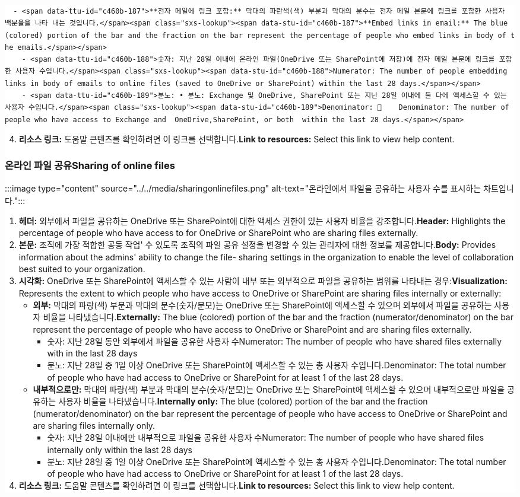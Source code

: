       - <span data-ttu-id="c460b-187">**전자 메일에 링크 포함:** 막대의 파란색(색) 부분과 막대의 분수는 전자 메일 본문에 링크를 포함한 사용자 백분율을 나타 내는 것입니다.</span><span class="sxs-lookup"><span data-stu-id="c460b-187">**Embed links in email:** The blue (colored) portion of the bar and the fraction on the bar represent the percentage of people who embed links in body of the emails.</span></span>
        - <span data-ttu-id="c460b-188">숫자: 지난 28일 이내에 온라인 파일(OneDrive 또는 SharePoint에 저장)에 전자 메일 본문에 링크를 포함한 사용자 수입니다.</span><span class="sxs-lookup"><span data-stu-id="c460b-188">Numerator: The number of people embedding links in body of emails to online files (saved to OneDrive or SharePoint) within the last 28 days.</span></span>
        - <span data-ttu-id="c460b-189">분노: • 분노: Exchange 및 OneDrive, SharePoint 또는 지난 28일 이내에 둘 다에 액세스할 수 있는 사용자 수입니다.</span><span class="sxs-lookup"><span data-stu-id="c460b-189">Denominator:     Denominator: The number of people who have access to Exchange and  OneDrive,SharePoint, or both  within the last 28 days.</span></span>
4. <span data-ttu-id="c460b-190">**리소스 링크:** 도움말 콘텐츠를 확인하려면 이 링크를 선택합니다.</span><span class="sxs-lookup"><span data-stu-id="c460b-190">**Link to resources:** Select this link to view help content.</span></span>

### <a name="sharing-of-online-files"></a><span data-ttu-id="c460b-191">온라인 파일 공유</span><span class="sxs-lookup"><span data-stu-id="c460b-191">Sharing of online files</span></span>

:::image type="content" source="../../media/sharingonlinefiles.png" alt-text="온라인에서 파일을 공유하는 사용자 수를 표시하는 차트입니다.":::

1. <span data-ttu-id="c460b-193">**헤더:** 외부에서 파일을 공유하는 OneDrive 또는 SharePoint에 대한 액세스 권한이 있는 사용자 비율을 강조합니다.</span><span class="sxs-lookup"><span data-stu-id="c460b-193">**Header:** Highlights the percentage of people who have access to for OneDrive or SharePoint who are sharing files externally.</span></span>
2. <span data-ttu-id="c460b-194">**본문:** 조직에 가장 적합한 공동 작업&#39; 수 있도록 조직의 파일 공유 설정을 변경할 수 있는 관리자에 대한 정보를 제공합니다.</span><span class="sxs-lookup"><span data-stu-id="c460b-194">**Body:** Provides information about the admins&#39; ability to change the file- sharing settings in the organization to enable the level of collaboration best suited to your organization.</span></span>
3. <span data-ttu-id="c460b-195">**시각화:** OneDrive 또는 SharePoint에 액세스할 수 있는 사람이 내부 또는 외부적으로 파일을 공유하는 범위를 나타내는 경우:</span><span class="sxs-lookup"><span data-stu-id="c460b-195">**Visualization:** Represents the extent to which people who have access to OneDrive or SharePoint are sharing files internally or externally:</span></span>
      - <span data-ttu-id="c460b-196">**외부:** 막대의 파랑(색) 부분과 막대의 분수(숫자/분모)는 OneDrive 또는 SharePoint에 액세스할 수 있으며 외부에서 파일을 공유하는 사용자 비율을 나타냈습니다.</span><span class="sxs-lookup"><span data-stu-id="c460b-196">**Externally:** The blue (colored) portion of the bar and the fraction (numerator/denominator) on the bar represent the percentage of people who have access to OneDrive or SharePoint and are sharing files externally.</span></span>
        -  <span data-ttu-id="c460b-197">숫자: 지난 28일 동안 외부에서 파일을 공유한 사용자 수</span><span class="sxs-lookup"><span data-stu-id="c460b-197">Numerator: The number of people who have shared files externally with in the last 28 days</span></span>
        - <span data-ttu-id="c460b-198">분노: 지난 28일 중 1일 이상 OneDrive 또는 SharePoint에 액세스할 수 있는 총 사용자 수입니다.</span><span class="sxs-lookup"><span data-stu-id="c460b-198">Denominator: The total number of people who have had access to OneDrive or SharePoint for at least 1 of the last 28 days.</span></span>
      - <span data-ttu-id="c460b-199">**내부적으로만:** 막대의 파랑(색) 부분과 막대의 분수(숫자/분모)는 OneDrive 또는 SharePoint에 액세스할 수 있으며 내부적으로만 파일을 공유하는 사용자 비율을 나타냈습니다.</span><span class="sxs-lookup"><span data-stu-id="c460b-199">**Internally only:** The blue (colored) portion of the bar and the fraction (numerator/denominator) on the bar represent the percentage of people who have access to OneDrive or SharePoint and are sharing files internally only.</span></span>
        - <span data-ttu-id="c460b-200">숫자: 지난 28일 이내에만 내부적으로 파일을 공유한 사용자 수</span><span class="sxs-lookup"><span data-stu-id="c460b-200">Numerator: The number of people who have shared files internally only within the last 28 days</span></span>
        - <span data-ttu-id="c460b-201">분노: 지난 28일 중 1일 이상 OneDrive 또는 SharePoint에 액세스할 수 있는 총 사용자 수입니다.</span><span class="sxs-lookup"><span data-stu-id="c460b-201">Denominator: The total number of people who have had access to OneDrive or SharePoint for at least 1 of the last 28 days.</span></span>
4. <span data-ttu-id="c460b-202">**리소스 링크:** 도움말 콘텐츠를 확인하려면 이 링크를 선택합니다.</span><span class="sxs-lookup"><span data-stu-id="c460b-202">**Link to resources:** Select this link to view help content.</span></span>

